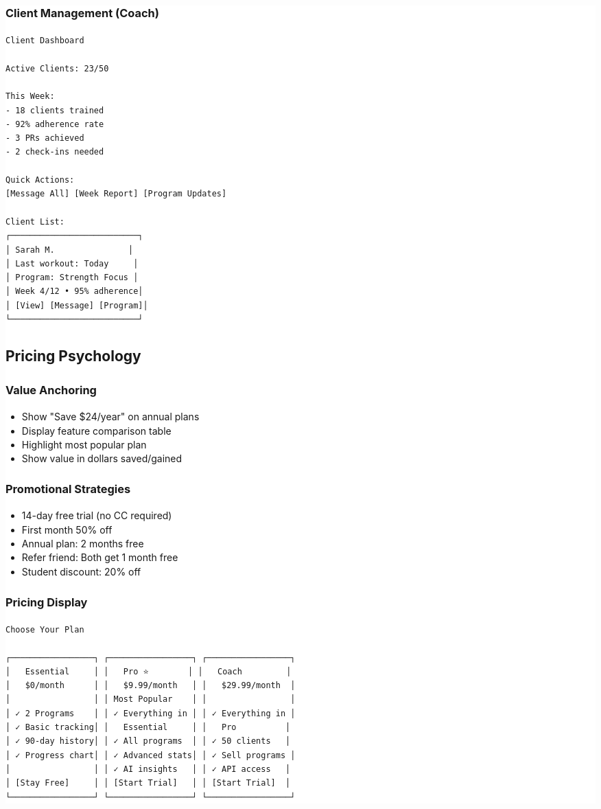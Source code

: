 ### Client Management (Coach)
```
Client Dashboard

Active Clients: 23/50

This Week:
- 18 clients trained
- 92% adherence rate  
- 3 PRs achieved
- 2 check-ins needed

Quick Actions:
[Message All] [Week Report] [Program Updates]

Client List:
┌──────────────────────────┐
│ Sarah M.               │
│ Last workout: Today     │
│ Program: Strength Focus │
│ Week 4/12 • 95% adherence│
│ [View] [Message] [Program]│
└──────────────────────────┘
```

## Pricing Psychology

### Value Anchoring
- Show "Save $24/year" on annual plans
- Display feature comparison table
- Highlight most popular plan
- Show value in dollars saved/gained

### Promotional Strategies
- 14-day free trial (no CC required)
- First month 50% off
- Annual plan: 2 months free
- Refer friend: Both get 1 month free
- Student discount: 20% off

### Pricing Display
```
Choose Your Plan

┌─────────────────┐ ┌─────────────────┐ ┌─────────────────┐
│   Essential     │ │   Pro ⭐        │ │   Coach         │
│   $0/month      │ │   $9.99/month   │ │   $29.99/month  │
│                 │ │ Most Popular    │ │                 │
│ ✓ 2 Programs    │ │ ✓ Everything in │ │ ✓ Everything in │
│ ✓ Basic tracking│ │   Essential     │ │   Pro          │
│ ✓ 90-day history│ │ ✓ All programs  │ │ ✓ 50 clients   │
│ ✓ Progress chart│ │ ✓ Advanced stats│ │ ✓ Sell programs │
│                 │ │ ✓ AI insights   │ │ ✓ API access   │
│ [Stay Free]     │ │ [Start Trial]   │ │ [Start Trial]  │
└─────────────────┘ └─────────────────┘ └─────────────────┘
```
